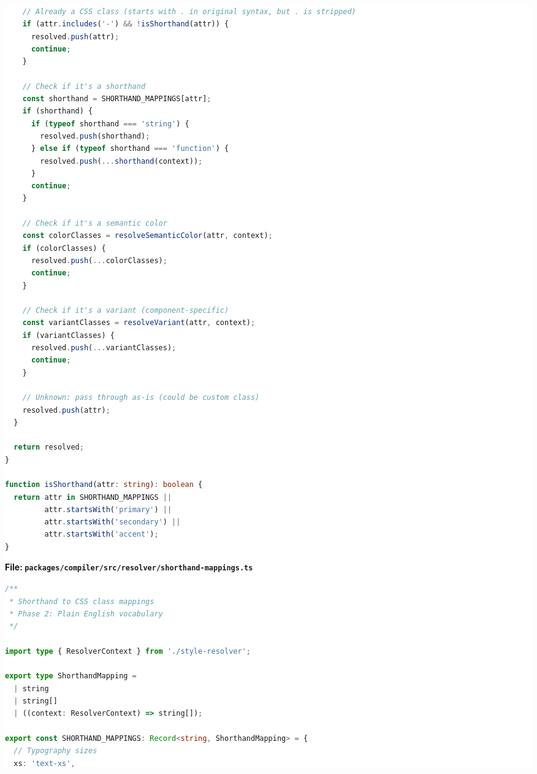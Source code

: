 ```typescript
    // Already a CSS class (starts with . in original syntax, but . is stripped)
    if (attr.includes('-') && !isShorthand(attr)) {
      resolved.push(attr);
      continue;
    }

    // Check if it's a shorthand
    const shorthand = SHORTHAND_MAPPINGS[attr];
    if (shorthand) {
      if (typeof shorthand === 'string') {
        resolved.push(shorthand);
      } else if (typeof shorthand === 'function') {
        resolved.push(...shorthand(context));
      }
      continue;
    }

    // Check if it's a semantic color
    const colorClasses = resolveSemanticColor(attr, context);
    if (colorClasses) {
      resolved.push(...colorClasses);
      continue;
    }

    // Check if it's a variant (component-specific)
    const variantClasses = resolveVariant(attr, context);
    if (variantClasses) {
      resolved.push(...variantClasses);
      continue;
    }

    // Unknown: pass through as-is (could be custom class)
    resolved.push(attr);
  }

  return resolved;
}

function isShorthand(attr: string): boolean {
  return attr in SHORTHAND_MAPPINGS || 
         attr.startsWith('primary') || 
         attr.startsWith('secondary') || 
         attr.startsWith('accent');
}
```

**File: `packages/compiler/src/resolver/shorthand-mappings.ts`**

```typescript
/**
 * Shorthand to CSS class mappings
 * Phase 2: Plain English vocabulary
 */

import type { ResolverContext } from './style-resolver';

export type ShorthandMapping = 
  | string 
  | string[] 
  | ((context: ResolverContext) => string[]);

export const SHORTHAND_MAPPINGS: Record<string, ShorthandMapping> = {
  // Typography sizes
  xs: 'text-xs',
```